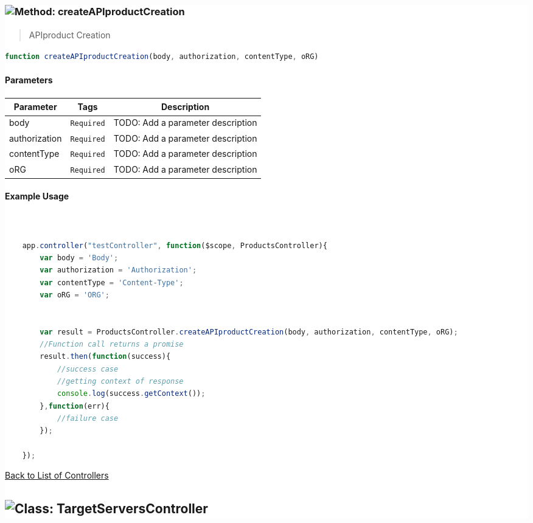 

### <a name="create_ap_iproduct_creation"></a>![Method: ](https://apidocs.io/img/method.png ".ProductsController.createAPIproductCreation") createAPIproductCreation

> APIproduct Creation


```javascript
function createAPIproductCreation(body, authorization, contentType, oRG)
```
#### Parameters

| Parameter | Tags | Description |
|-----------|------|-------------|
| body |  ``` Required ```  | TODO: Add a parameter description |
| authorization |  ``` Required ```  | TODO: Add a parameter description |
| contentType |  ``` Required ```  | TODO: Add a parameter description |
| oRG |  ``` Required ```  | TODO: Add a parameter description |



#### Example Usage

```javascript


	app.controller("testController", function($scope, ProductsController){
        var body = 'Body';
        var authorization = 'Authorization';
        var contentType = 'Content-Type';
        var oRG = 'ORG';


		var result = ProductsController.createAPIproductCreation(body, authorization, contentType, oRG);
        //Function call returns a promise
        result.then(function(success){
			//success case
			//getting context of response
			console.log(success.getContext());
		},function(err){
			//failure case
		});

	});
```



[Back to List of Controllers](#list_of_controllers)

## <a name="target_servers_controller"></a>![Class: ](https://apidocs.io/img/class.png ".TargetServersController") TargetServersController
